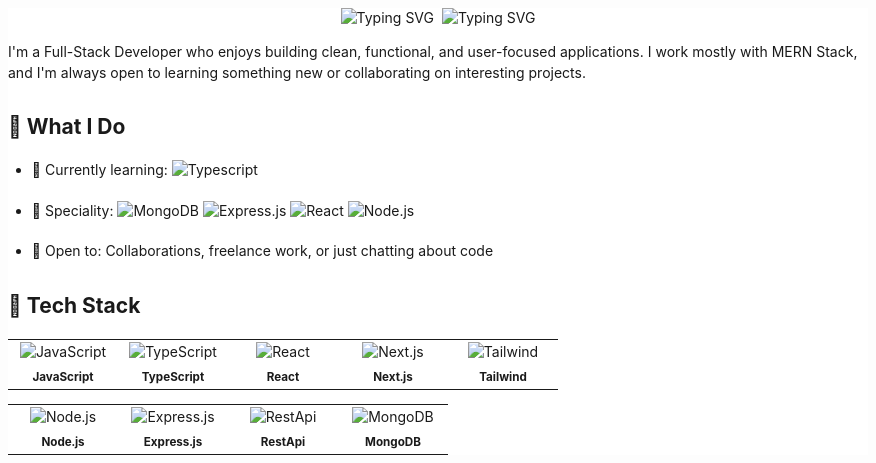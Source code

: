 
<p align="center">
  <span style="display: inline-flex; align-items: center; gap: 8px;">
    <img src="https://readme-typing-svg.demolab.com?font=Fira+Code&duration=1000&pause=100000&center=true&vCenter=true&width=100&lines=Hi%2C+I'm" alt="Typing SVG" />
    <img src="https://readme-typing-svg.demolab.com?font=Fira+Code&duration=2500&pause=1000&center=false&vCenter=true&width=260&lines=Bipana+Rai;Full+Stack+Developer!" alt="Typing SVG" />
  </span>
</p>

I'm a Full-Stack Developer who enjoys building clean, functional, and user-focused applications. I work mostly with MERN Stack, and I'm always open to learning something new or collaborating on interesting projects.

## 💼 What I Do

- 🧠 Currently learning: ![Typescript](https://img.shields.io/badge/Typescript-3B82F6?style=flat&logo=typescript&logoColor=white)
 <br/> <br/>
- 🎯 Speciality: ![MongoDB](https://img.shields.io/badge/MongoDB-47A248?style=flat&logo=mongodb&logoColor=white)
![Express.js](https://img.shields.io/badge/Express.js-000000?style=flat&logo=express&logoColor=white)
![React](https://img.shields.io/badge/React-20232F?style=flat&logo=react&logoColor=61DAFB)
![Node.js](https://img.shields.io/badge/Node.js-339933?style=flat&logo=node.js&logoColor=white)<br/> <br/>
- 🤝 Open to: Collaborations, freelance work, or just chatting about code

## 🔧 Tech Stack

<div align="center">
<table> 
  <tr> 
  <td align="center" width="96"> <img src="https://techstack-generator.vercel.app/js-icon.svg" alt="JavaScript" width="65" height="65" /><br><sub><b>JavaScript</b></sub> 
  </td> 
   <td align="center" width="96"> <img src="https://techstack-generator.vercel.app/ts-icon.svg" alt="TypeScript" width="65" height="65" /><br><sub><b>TypeScript</b></sub> 
   </td> 
  <td align="center" width="96"> <img src="https://techstack-generator.vercel.app/react-icon.svg" alt="React" width="65" height="65" /><br>
  <sub><b>React</b></sub> 
  </td>
   <td align="center" width="96"> <img src="https://skillicons.dev/icons?i=nextjs" alt="Next.js" width="65" height="65" /><br><sub><b>Next.js</b></sub> 
   </td> 
   <td align="center" width="96"> <img src="https://skillicons.dev/icons?i=tailwind" alt="Tailwind" width="65" height="65" /><br><sub><b>Tailwind</b></sub> 
   </td>

  </tr> 
</table>

<table>
 <tr> 
 <td align="center" width="96"> <img src="https://skillicons.dev/icons?i=nodejs" alt="Node.js" width="65" height="65" /><br><sub><b>Node.js</b></sub> </td>
<td align="center" width="96"> <img src="https://skillicons.dev/icons?i=express" alt="Express.js" width="65" height="65" /><br><sub><b>Express.js</b></sub> 
</td>
   <td align="center" width="96"> <img src="https://techstack-generator.vercel.app/restapi-icon.svg" alt="RestApi" width="65" height="65" /><br><sub><b>RestApi</b></sub> 
   </td>
 <td align="center" width="96"> <img src="https://skillicons.dev/icons?i=mongodb" alt="MongoDB" width="65" height="65" /><br><sub><b>MongoDB</b></sub> 
 </td>
